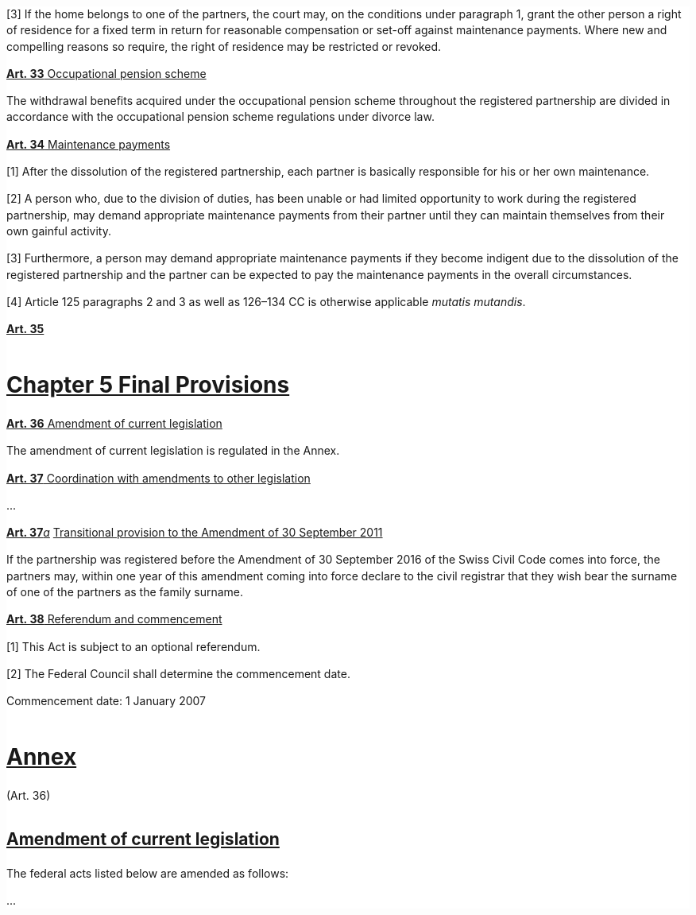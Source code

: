 [3] If the home belongs to one of the partners, the court may, on the conditions under paragraph 1, grant the other person a right of residence for a fixed term in return for reasonable compensation or set-off against maintenance payments. Where new and compelling reasons so require, the right of residence may be restricted or revoked.

[**Art. 33** Occupational pension scheme](https://www.fedlex.admin.ch/eli/cc/2005/782/en#art_33) 

The withdrawal benefits acquired under the occupational pension scheme throughout the registered partnership are divided in accordance with the occupational pension scheme regulations under divorce law.

[**Art. 34** Maintenance payments](https://www.fedlex.admin.ch/eli/cc/2005/782/en#art_34) 

[1] After the dissolution of the registered partnership, each partner is basically responsible for his or her own maintenance.

[2] A person who, due to the division of duties, has been unable or had limited opportunity to work during the registered partnership, may demand appropriate maintenance payments from their partner until they can maintain themselves from their own gainful activity.

[3] Furthermore, a person may demand appropriate maintenance payments if they become indigent due to the dissolution of the registered partnership and the partner can be expected to pay the maintenance payments in the overall circumstances.

[4] Article 125 paragraphs 2 and 3 as well as 126–134 CC is otherwise applicable *mutatis mutandis*.

[**Art. 35**](https://www.fedlex.admin.ch/eli/cc/2005/782/en#art_35)

# [Chapter 5 Final Provisions](https://www.fedlex.admin.ch/eli/cc/2005/782/en#chap_5)

[**Art. 36** Amendment of current legislation](https://www.fedlex.admin.ch/eli/cc/2005/782/en#art_36) 

The amendment of current legislation is regulated in the Annex.

[**Art. 37** Coordination with amendments to other legislation](https://www.fedlex.admin.ch/eli/cc/2005/782/en#art_37) 

...

[**Art. 37***a*](https://www.fedlex.admin.ch/eli/cc/2005/782/en#art_37_a) [Transitional provision to the Amendment of 30 September 2011](https://www.fedlex.admin.ch/eli/cc/2005/782/en#art_37_a) 

If the partnership was registered before the Amendment of 30 September 2016 of the Swiss Civil Code comes into force, the partners may, within one year of this amendment coming into force declare to the civil registrar that they wish bear the surname of one of the partners as the family surname.

[**Art. 38** Referendum and commencement](https://www.fedlex.admin.ch/eli/cc/2005/782/en#art_38) 

[1] This Act is subject to an optional referendum.

[2] The Federal Council shall determine the commencement date.

Commencement date: 1 January 2007

# [Annex](https://www.fedlex.admin.ch/eli/cc/2005/782/en#lvl_d1258e63)

(Art. 36)

## [Amendment of current legislation](https://www.fedlex.admin.ch/eli/cc/2005/782/en#lvl_d1258e63/lvl_d1258e64)

The federal acts listed below are amended as follows:

...

